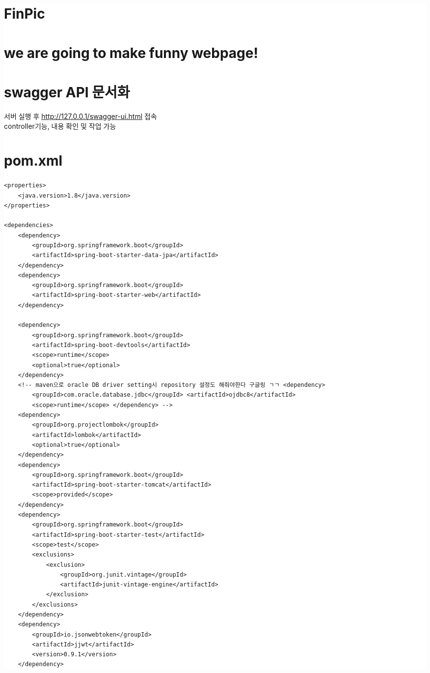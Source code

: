 # FinPic

# we are going to make funny webpage!

# swagger API 문서화
서버 실행 후 http://127.0.0.1/swagger-ui.html 접속<br>
controller기능, 내용 확인 및 작업 가능<br>

# pom.xml

	<properties>
		<java.version>1.8</java.version>
	</properties>

	<dependencies>
		<dependency>
			<groupId>org.springframework.boot</groupId>
			<artifactId>spring-boot-starter-data-jpa</artifactId>
		</dependency>
		<dependency>
			<groupId>org.springframework.boot</groupId>
			<artifactId>spring-boot-starter-web</artifactId>
		</dependency>

		<dependency>
			<groupId>org.springframework.boot</groupId>
			<artifactId>spring-boot-devtools</artifactId>
			<scope>runtime</scope>
			<optional>true</optional>
		</dependency>
		<!-- maven으로 oracle DB driver setting시 repository 설정도 해줘야한다 구글링 ㄱㄱ <dependency> 
			<groupId>com.oracle.database.jdbc</groupId> <artifactId>ojdbc8</artifactId> 
			<scope>runtime</scope> </dependency> -->
		<dependency>
			<groupId>org.projectlombok</groupId>
			<artifactId>lombok</artifactId>
			<optional>true</optional>
		</dependency>
		<dependency>
			<groupId>org.springframework.boot</groupId>
			<artifactId>spring-boot-starter-tomcat</artifactId>
			<scope>provided</scope>
		</dependency>
		<dependency>
			<groupId>org.springframework.boot</groupId>
			<artifactId>spring-boot-starter-test</artifactId>
			<scope>test</scope>
			<exclusions>
				<exclusion>
					<groupId>org.junit.vintage</groupId>
					<artifactId>junit-vintage-engine</artifactId>
				</exclusion>
			</exclusions>
		</dependency>
		<dependency>
			<groupId>io.jsonwebtoken</groupId>
			<artifactId>jjwt</artifactId>
			<version>0.9.1</version>
		</dependency>
